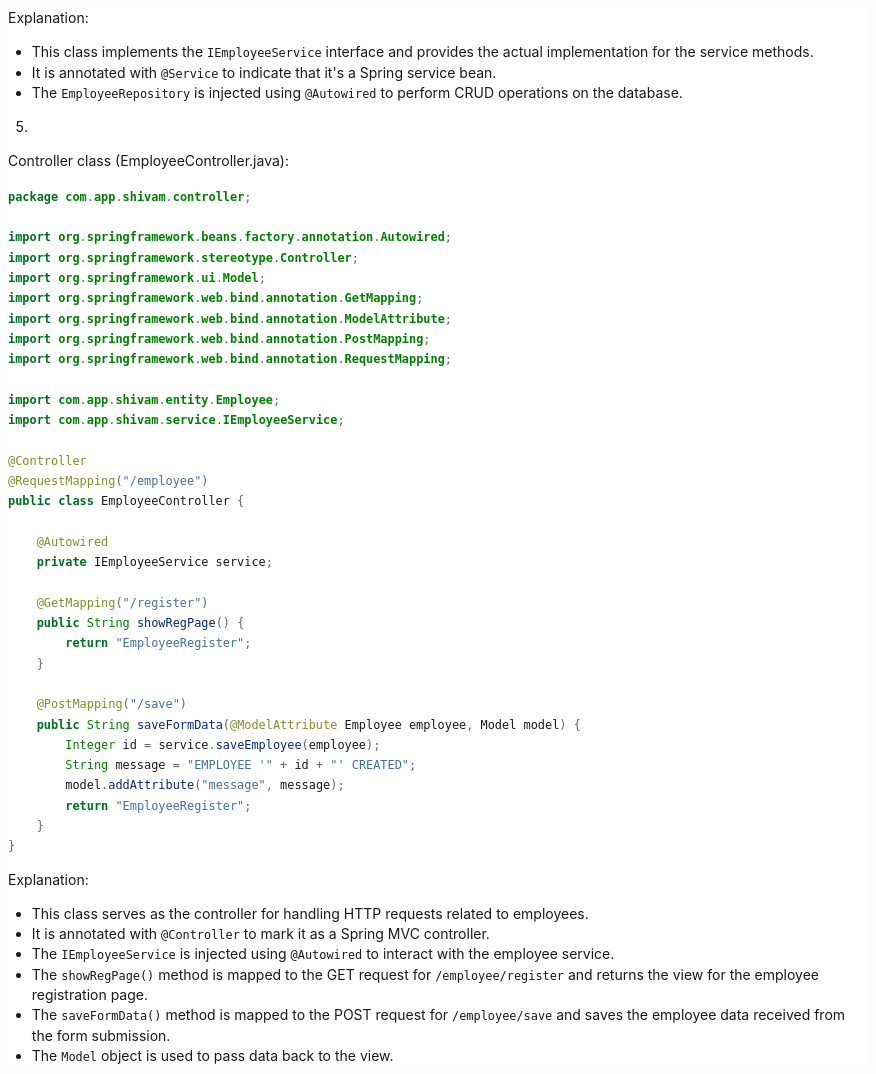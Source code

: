 Explanation:
- This class implements the `IEmployeeService` interface and provides the actual implementation for the service methods.
- It is annotated with `@Service` to indicate that it's a Spring service bean.
- The `EmployeeRepository` is injected using `@Autowired` to perform CRUD operations on the database.

5.

 Controller class (EmployeeController.java):
```java
package com.app.shivam.controller;

import org.springframework.beans.factory.annotation.Autowired;
import org.springframework.stereotype.Controller;
import org.springframework.ui.Model;
import org.springframework.web.bind.annotation.GetMapping;
import org.springframework.web.bind.annotation.ModelAttribute;
import org.springframework.web.bind.annotation.PostMapping;
import org.springframework.web.bind.annotation.RequestMapping;

import com.app.shivam.entity.Employee;
import com.app.shivam.service.IEmployeeService;

@Controller
@RequestMapping("/employee")
public class EmployeeController {

    @Autowired
    private IEmployeeService service;

    @GetMapping("/register")
    public String showRegPage() {
        return "EmployeeRegister";
    }

    @PostMapping("/save")
    public String saveFormData(@ModelAttribute Employee employee, Model model) {
        Integer id = service.saveEmployee(employee);
        String message = "EMPLOYEE '" + id + "' CREATED";
        model.addAttribute("message", message);
        return "EmployeeRegister";
    }
}
```
Explanation:
- This class serves as the controller for handling HTTP requests related to employees.
- It is annotated with `@Controller` to mark it as a Spring MVC controller.
- The `IEmployeeService` is injected using `@Autowired` to interact with the employee service.
- The `showRegPage()` method is mapped to the GET request for `/employee/register` and returns the view for the employee registration page.
- The `saveFormData()` method is mapped to the POST request for `/employee/save` and saves the employee data received from the form submission.
- The `Model` object is used to pass data back to the view.
